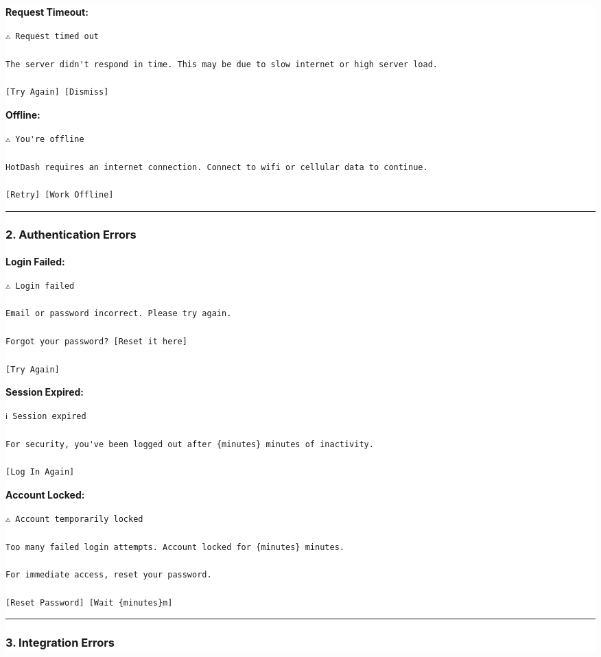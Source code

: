 **Request Timeout:**
```
⚠ Request timed out

The server didn't respond in time. This may be due to slow internet or high server load.

[Try Again] [Dismiss]
```

**Offline:**
```
⚠ You're offline

HotDash requires an internet connection. Connect to wifi or cellular data to continue.

[Retry] [Work Offline]
```

---

### 2. Authentication Errors

**Login Failed:**
```
⚠ Login failed

Email or password incorrect. Please try again.

Forgot your password? [Reset it here]

[Try Again]
```

**Session Expired:**
```
ℹ Session expired

For security, you've been logged out after {minutes} minutes of inactivity.

[Log In Again]
```

**Account Locked:**
```
⚠ Account temporarily locked

Too many failed login attempts. Account locked for {minutes} minutes.

For immediate access, reset your password.

[Reset Password] [Wait {minutes}m]
```

---

### 3. Integration Errors
